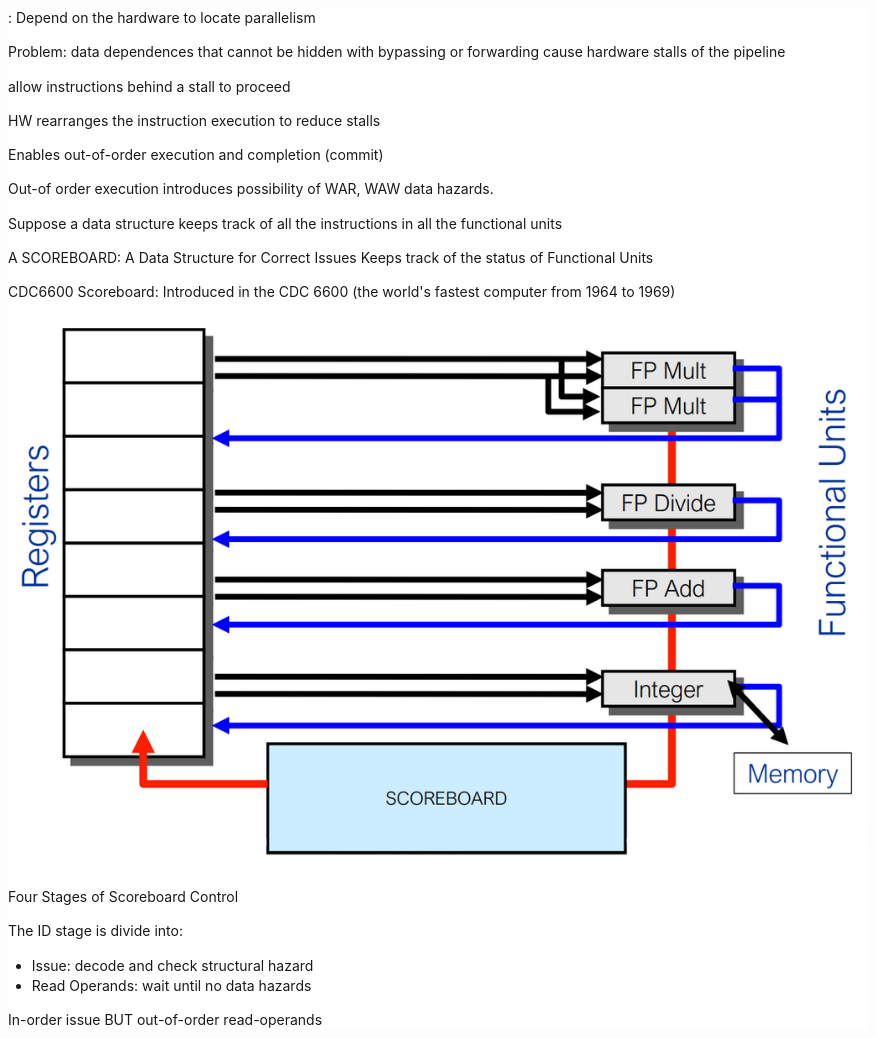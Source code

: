 : Depend on the hardware to locate parallelism

Problem: data dependences that cannot be hidden with bypassing or forwarding cause hardware stalls of the pipeline

allow instructions behind a stall to proceed

HW rearranges the instruction execution to reduce stalls

Enables out-of-order execution and completion (commit)

Out-of order execution introduces possibility of WAR, WAW data hazards.

Suppose a data structure keeps track of all the instructions in all the functional units

A SCOREBOARD: A Data Structure for Correct Issues Keeps track of the status of Functional Units

CDC6600 Scoreboard: Introduced in the CDC 6600 (the world's fastest computer from 1964 to 1969)

![](images/7f228db3fae6ab0e5e9182706e7397c7.png)

Four Stages of Scoreboard Control

The ID stage is divide into:

* Issue: decode and check structural hazard
* Read Operands: wait until no data hazards

In-order issue BUT out-of-order read-operands
